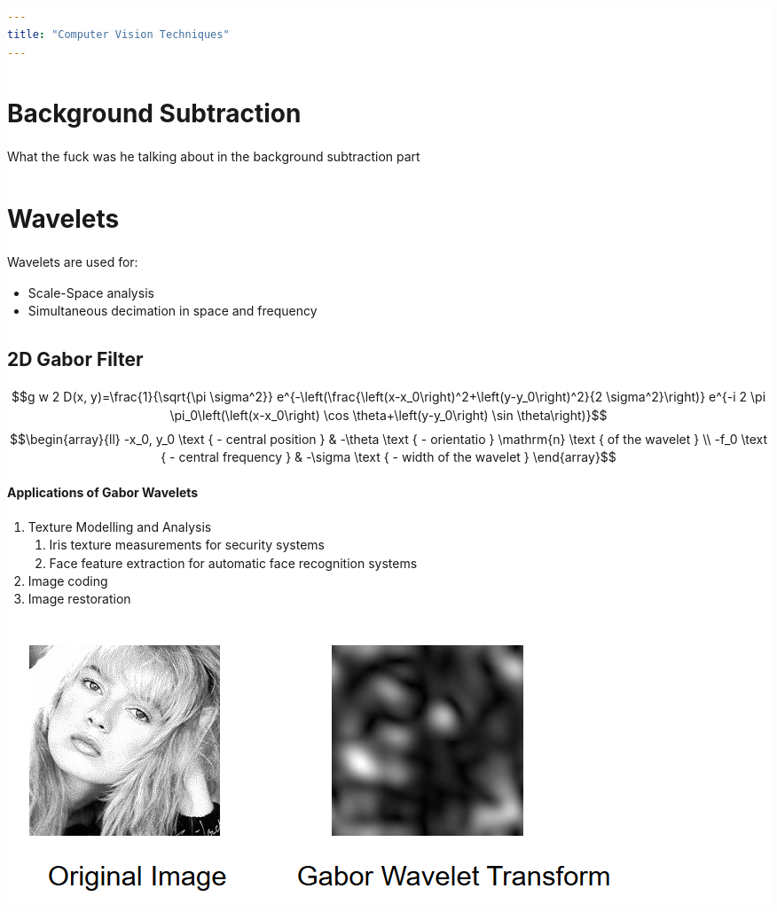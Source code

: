 ```yaml
---
title: "Computer Vision Techniques"
---
```


# Background Subtraction

What the fuck was he talking about in the background subtraction part

# Wavelets

Wavelets are used for:
- Scale-Space analysis
- Simultaneous decimation in space and frequency

## 2D Gabor Filter

$$g w 2 D(x, y)=\frac{1}{\sqrt{\pi \sigma^2}} e^{-\left(\frac{\left(x-x_0\right)^2+\left(y-y_0\right)^2}{2 \sigma^2}\right)} e^{-i 2 \pi \pi_0\left(\left(x-x_0\right) \cos \theta+\left(y-y_0\right) \sin \theta\right)}$$
$$\begin{array}{ll}
-x_0, y_0 \text { - central position } & -\theta \text { - orientatio } \mathrm{n} \text { of the wavelet } \\
-f_0  \text { - central frequency } & -\sigma \text { - width of the wavelet }
\end{array}$$

#### Applications of Gabor Wavelets
1. Texture Modelling and Analysis
	1. Iris texture measurements for security systems
	2. Face feature extraction for automatic face recognition systems
2. Image coding
3. Image restoration

![|400](notes/Biometrics/Images/Pasted%20image%2020230224184042.png)
